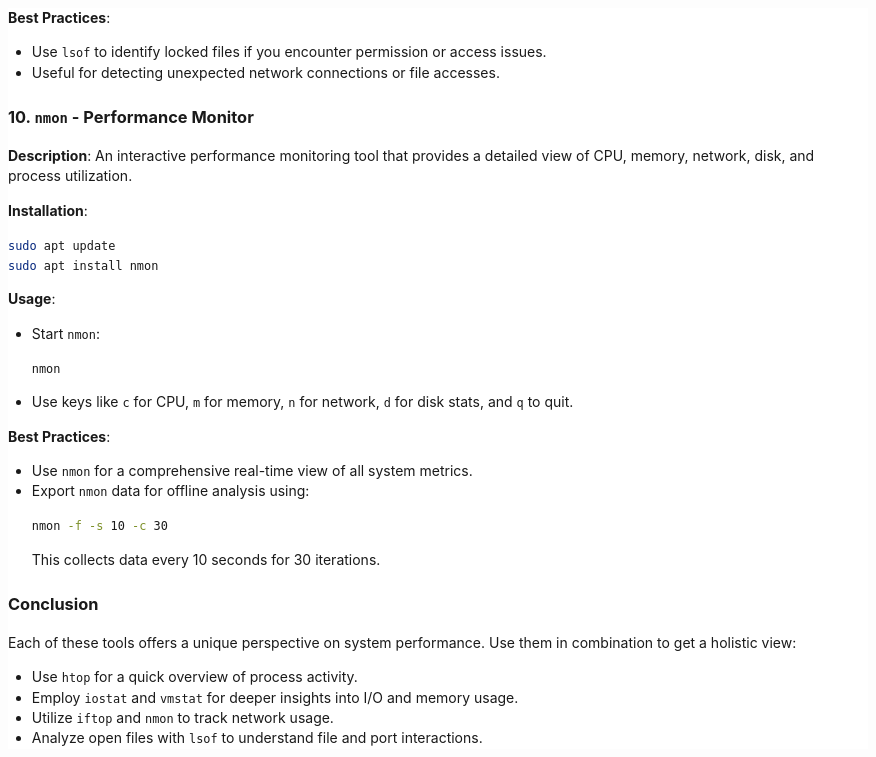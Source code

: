 **Best Practices**:
- Use `lsof` to identify locked files if you encounter permission or access issues.
- Useful for detecting unexpected network connections or file accesses.

### **10. `nmon` - Performance Monitor**
**Description**: An interactive performance monitoring tool that provides a detailed view of CPU, memory, network, disk, and process utilization.

**Installation**:
```bash
sudo apt update
sudo apt install nmon
```

**Usage**:
- Start `nmon`:
  ```bash
  nmon
  ```
- Use keys like `c` for CPU, `m` for memory, `n` for network, `d` for disk stats, and `q` to quit.

**Best Practices**:
- Use `nmon` for a comprehensive real-time view of all system metrics.
- Export `nmon` data for offline analysis using:
  ```bash
  nmon -f -s 10 -c 30
  ```
  This collects data every 10 seconds for 30 iterations.

### **Conclusion**
Each of these tools offers a unique perspective on system performance. Use them in combination to get a holistic view:
- Use `htop` for a quick overview of process activity.
- Employ `iostat` and `vmstat` for deeper insights into I/O and memory usage.
- Utilize `iftop` and `nmon` to track network usage.
- Analyze open files with `lsof` to understand file and port interactions.
